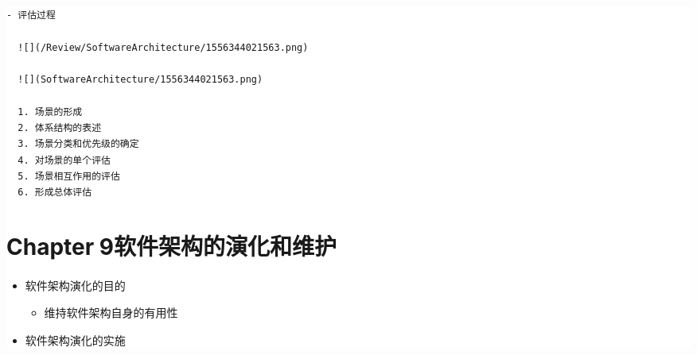     - 评估过程

      ![](/Review/SoftwareArchitecture/1556344021563.png)

      ![](SoftwareArchitecture/1556344021563.png)

      1. 场景的形成
      2. 体系结构的表述
      3. 场景分类和优先级的确定
      4. 对场景的单个评估
      5. 场景相互作用的评估
      6. 形成总体评估

# Chapter 9软件架构的演化和维护

-   软件架构演化的目的

    -   维持软件架构自身的有用性

-   软件架构演化的实施
